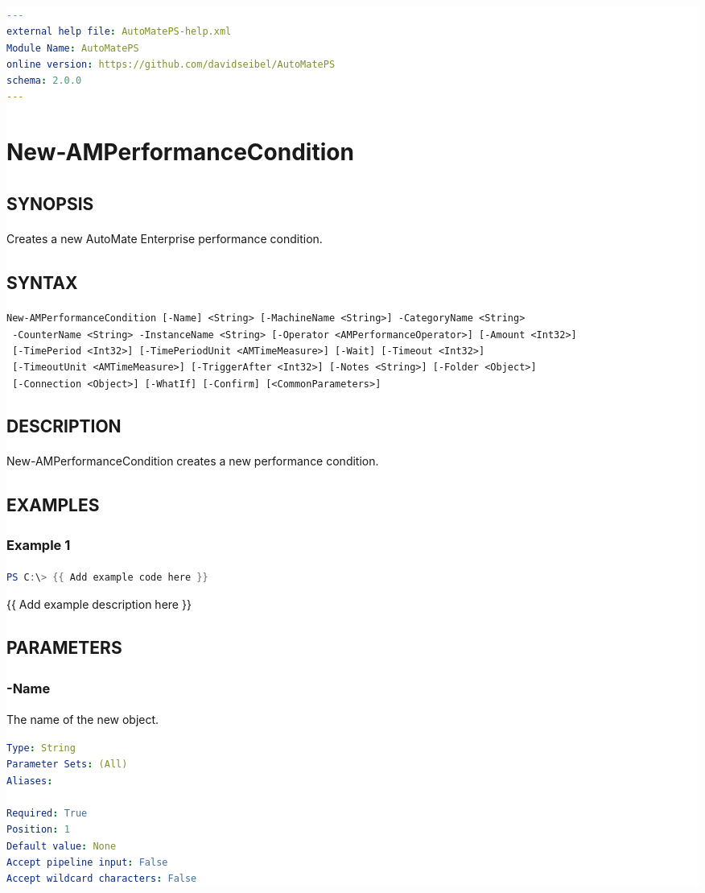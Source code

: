 ```yaml
---
external help file: AutoMatePS-help.xml
Module Name: AutoMatePS
online version: https://github.com/davidseibel/AutoMatePS
schema: 2.0.0
---
```


# New-AMPerformanceCondition

## SYNOPSIS
Creates a new AutoMate Enterprise performance condition.

## SYNTAX

```
New-AMPerformanceCondition [-Name] <String> [-MachineName <String>] -CategoryName <String>
 -CounterName <String> -InstanceName <String> [-Operator <AMPerformanceOperator>] [-Amount <Int32>]
 [-TimePeriod <Int32>] [-TimePeriodUnit <AMTimeMeasure>] [-Wait] [-Timeout <Int32>]
 [-TimeoutUnit <AMTimeMeasure>] [-TriggerAfter <Int32>] [-Notes <String>] [-Folder <Object>]
 [-Connection <Object>] [-WhatIf] [-Confirm] [<CommonParameters>]
```

## DESCRIPTION
New-AMPerformanceCondition creates a new performance condition.

## EXAMPLES

### Example 1
```powershell
PS C:\> {{ Add example code here }}
```

{{ Add example description here }}

## PARAMETERS

### -Name
The name of the new object.

```yaml
Type: String
Parameter Sets: (All)
Aliases:

Required: True
Position: 1
Default value: None
Accept pipeline input: False
Accept wildcard characters: False
```
